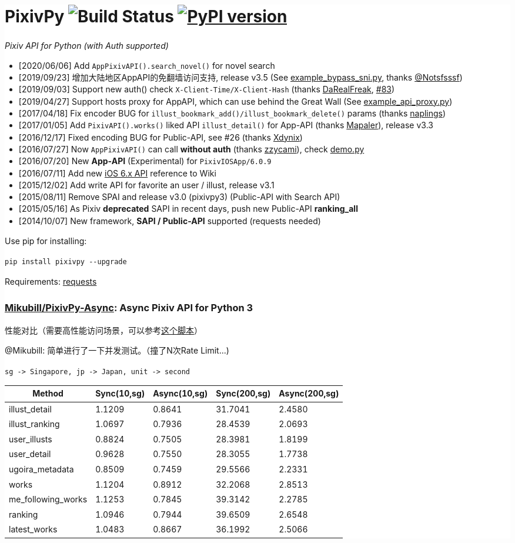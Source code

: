 PixivPy ![Build Status](https://github.com/upbit/pixivpy/workflows/pixivpy/badge.svg?branch=master) [![PyPI version](https://badge.fury.io/py/PixivPy.svg)](https://badge.fury.io/py/PixivPy)
======
_Pixiv API for Python (with Auth supported)_

* [2020/06/06] Add `AppPixivAPI().search_novel()` for novel search
* [2019/09/23] 增加大陆地区AppAPI的免翻墙访问支持, release v3.5 (See [example_bypass_sni.py](https://github.com/upbit/pixivpy/blob/master/example_bypass_sni.py), thanks [@Notsfsssf](https://github.com/Notsfsssf))
* [2019/09/03] Support new auth() check `X-Client-Time/X-Client-Hash` (thanks [DaRealFreak](https://github.com/DaRealFreak), [#83](https://github.com/upbit/pixivpy/issues/83))
* [2019/04/27] Support hosts proxy for AppAPI, which can use behind the Great Wall (See [example_api_proxy.py](https://github.com/upbit/pixivpy/blob/master/example_api_proxy.py))
* [2017/04/18] Fix encoder BUG for `illust_bookmark_add()/illust_bookmark_delete()` params (thanks [naplings](https://github.com/naplings))
* [2017/01/05] Add `PixivAPI().works()` liked API `illust_detail()` for App-API (thanks [Mapaler](https://github.com/Mapaler)), release v3.3
* [2016/12/17] Fixed encoding BUG for Public-API, see #26 (thanks [Xdynix](https://github.com/Xdynix))
* [2016/07/27] Now `AppPixivAPI()` can call **without auth** (thanks [zzycami](https://github.com/zzycami)), check [demo.py](https://github.com/upbit/pixivpy/blob/b83578e066ddcba86295676d931ff3313d138b22/demo.py#L268)
* [2016/07/20] New **App-API** (Experimental) for `PixivIOSApp/6.0.9`
* [2016/07/11] Add new [iOS 6.x API](https://github.com/upbit/pixivpy/wiki#6x-api) reference to Wiki
* [2015/12/02] Add write API for favorite an user / illust, release v3.1
* [2015/08/11] Remove SPAI and release v3.0 (pixivpy3) (Public-API with Search API)
* [2015/05/16] As Pixiv **deprecated** SAPI in recent days, push new Public-API **ranking_all**
* [2014/10/07] New framework, **SAPI / Public-API** supported (requests needed)

Use pip for installing:

~~~
pip install pixivpy --upgrade
~~~

Requirements: [requests](https://pypi.python.org/pypi/requests)

### [Mikubill/PixivPy-Async](https://github.com/Mikubill/pixivpy-async): Async Pixiv API for Python 3

性能对比（需要高性能访问场景，可以参考[这个脚本](https://github.com/Mikubill/pixivpy-async/blob/master/Perf.py)）

@Mikubill: 简单进行了一下并发测试。（撞了N次Rate Limit...)

`sg -> Singapore, jp -> Japan, unit -> second`

| Method | Sync(10,sg)  |  Async(10,sg)   |  Sync(200,sg)  |  Async(200,sg)   |
| ----  | ----  |  ----  | ----  |  ----  | 
|  illust_detail  | 1.1209 | 0.8641 | 31.7041 | 2.4580 |
| illust_ranking  | 1.0697 | 0.7936 | 28.4539 | 2.0693 |
|   user_illusts  | 0.8824 | 0.7505 | 28.3981 | 1.8199 |
|    user_detail  | 0.9628 | 0.7550 | 28.3055 | 1.7738 |
| ugoira_metadata | 0.8509 | 0.7459 | 29.5566 | 2.2331 |
| works           | 1.1204 | 0.8912 | 32.2068 | 2.8513 |
| me_following_works | 1.1253 | 0.7845 | 39.3142 | 2.2785 |
| ranking             | 1.0946 | 0.7944 | 39.6509 | 2.6548 |
| latest_works        | 1.0483 | 0.8667 | 36.1992 | 2.5066 |
